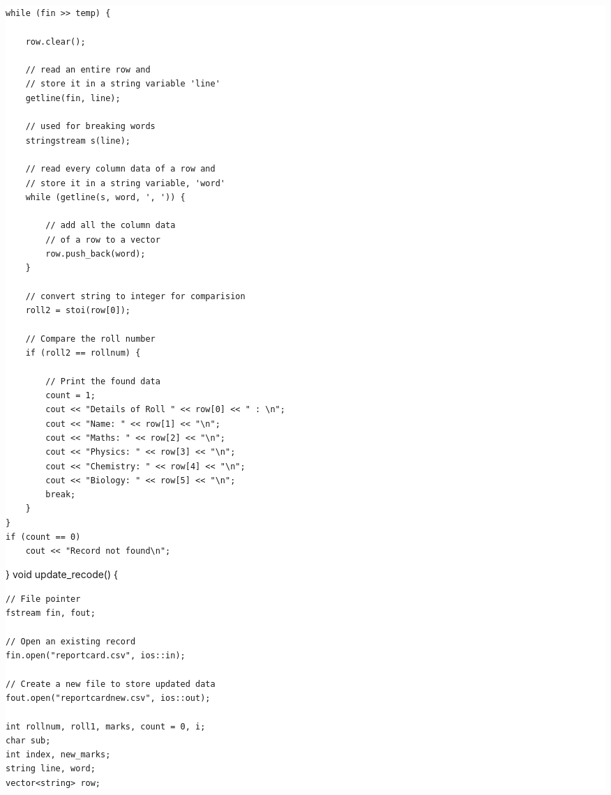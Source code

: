     while (fin >> temp) {

        row.clear();

        // read an entire row and
        // store it in a string variable 'line'
        getline(fin, line);

        // used for breaking words
        stringstream s(line);

        // read every column data of a row and
        // store it in a string variable, 'word'
        while (getline(s, word, ', ')) {

            // add all the column data
            // of a row to a vector
            row.push_back(word);
        }

        // convert string to integer for comparision
        roll2 = stoi(row[0]);

        // Compare the roll number
        if (roll2 == rollnum) {

            // Print the found data
            count = 1;
            cout << "Details of Roll " << row[0] << " : \n";
            cout << "Name: " << row[1] << "\n";
            cout << "Maths: " << row[2] << "\n";
            cout << "Physics: " << row[3] << "\n";
            cout << "Chemistry: " << row[4] << "\n";
            cout << "Biology: " << row[5] << "\n";
            break;
        }
    }
    if (count == 0)
        cout << "Record not found\n";
} void update_recode()
{

    // File pointer
    fstream fin, fout;

    // Open an existing record
    fin.open("reportcard.csv", ios::in);

    // Create a new file to store updated data
    fout.open("reportcardnew.csv", ios::out);

    int rollnum, roll1, marks, count = 0, i;
    char sub;
    int index, new_marks;
    string line, word;
    vector<string> row;
